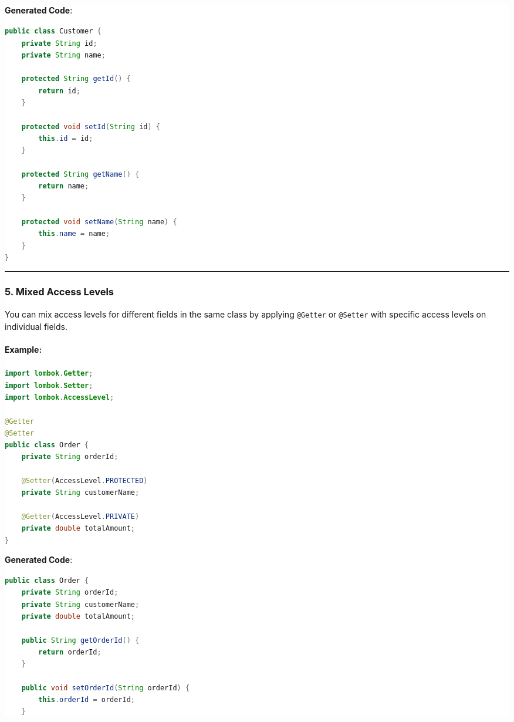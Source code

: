 **Generated Code**:
```java
public class Customer {
    private String id;
    private String name;

    protected String getId() {
        return id;
    }

    protected void setId(String id) {
        this.id = id;
    }

    protected String getName() {
        return name;
    }

    protected void setName(String name) {
        this.name = name;
    }
}
```

---

### **5. Mixed Access Levels**

You can mix access levels for different fields in the same class by applying `@Getter` or `@Setter` with specific access levels on individual fields.

#### **Example**:
```java
import lombok.Getter;
import lombok.Setter;
import lombok.AccessLevel;

@Getter
@Setter
public class Order {
    private String orderId;

    @Setter(AccessLevel.PROTECTED)
    private String customerName;

    @Getter(AccessLevel.PRIVATE)
    private double totalAmount;
}
```

**Generated Code**:
```java
public class Order {
    private String orderId;
    private String customerName;
    private double totalAmount;

    public String getOrderId() {
        return orderId;
    }

    public void setOrderId(String orderId) {
        this.orderId = orderId;
    }

```